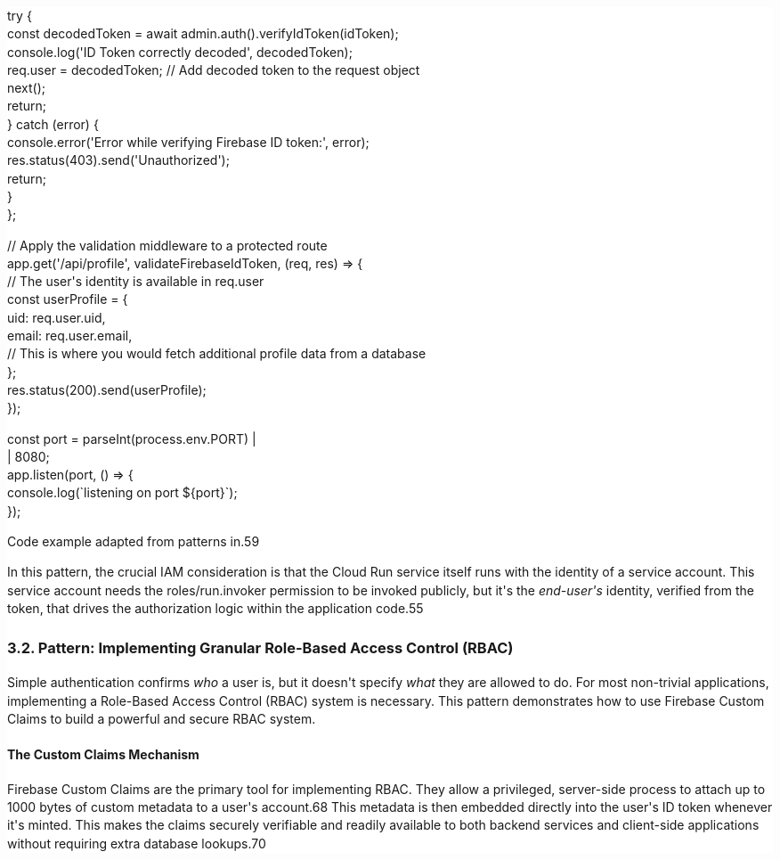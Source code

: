   try {  
    const decodedToken \= await admin.auth().verifyIdToken(idToken);  
    console.log('ID Token correctly decoded', decodedToken);  
    req.user \= decodedToken; // Add decoded token to the request object  
    next();  
    return;  
  } catch (error) {  
    console.error('Error while verifying Firebase ID token:', error);  
    res.status(403).send('Unauthorized');  
    return;  
  }  
};

// Apply the validation middleware to a protected route  
app.get('/api/profile', validateFirebaseIdToken, (req, res) \=\> {  
  // The user's identity is available in req.user  
  const userProfile \= {  
    uid: req.user.uid,  
    email: req.user.email,  
    // This is where you would fetch additional profile data from a database  
  };  
  res.status(200).send(userProfile);  
});

const port \= parseInt(process.env.PORT) |  
| 8080;  
app.listen(port, () \=\> {  
  console.log(\`listening on port ${port}\`);  
});

Code example adapted from patterns in.59

In this pattern, the crucial IAM consideration is that the Cloud Run service itself runs with the identity of a service account. This service account needs the roles/run.invoker permission to be invoked publicly, but it's the *end-user's* identity, verified from the token, that drives the authorization logic within the application code.55

### **3.2. Pattern: Implementing Granular Role-Based Access Control (RBAC)**

Simple authentication confirms *who* a user is, but it doesn't specify *what* they are allowed to do. For most non-trivial applications, implementing a Role-Based Access Control (RBAC) system is necessary. This pattern demonstrates how to use Firebase Custom Claims to build a powerful and secure RBAC system.

#### **The Custom Claims Mechanism**

Firebase Custom Claims are the primary tool for implementing RBAC. They allow a privileged, server-side process to attach up to 1000 bytes of custom metadata to a user's account.68 This metadata is then embedded directly into the user's ID token whenever it's minted. This makes the claims securely verifiable and readily available to both backend services and client-side applications without requiring extra database lookups.70
